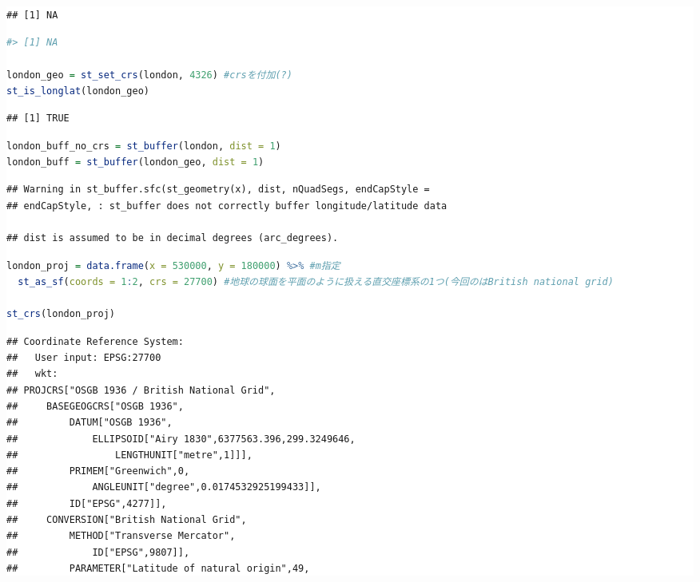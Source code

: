     ## [1] NA

``` r
#> [1] NA

london_geo = st_set_crs(london, 4326) #crsを付加(?)
st_is_longlat(london_geo)
```

    ## [1] TRUE

``` r
london_buff_no_crs = st_buffer(london, dist = 1)
london_buff = st_buffer(london_geo, dist = 1)
```

    ## Warning in st_buffer.sfc(st_geometry(x), dist, nQuadSegs, endCapStyle =
    ## endCapStyle, : st_buffer does not correctly buffer longitude/latitude data

    ## dist is assumed to be in decimal degrees (arc_degrees).

``` r
london_proj = data.frame(x = 530000, y = 180000) %>% #m指定
  st_as_sf(coords = 1:2, crs = 27700) #地球の球面を平面のように扱える直交座標系の1つ(今回のはBritish national grid)

st_crs(london_proj)
```

    ## Coordinate Reference System:
    ##   User input: EPSG:27700 
    ##   wkt:
    ## PROJCRS["OSGB 1936 / British National Grid",
    ##     BASEGEOGCRS["OSGB 1936",
    ##         DATUM["OSGB 1936",
    ##             ELLIPSOID["Airy 1830",6377563.396,299.3249646,
    ##                 LENGTHUNIT["metre",1]]],
    ##         PRIMEM["Greenwich",0,
    ##             ANGLEUNIT["degree",0.0174532925199433]],
    ##         ID["EPSG",4277]],
    ##     CONVERSION["British National Grid",
    ##         METHOD["Transverse Mercator",
    ##             ID["EPSG",9807]],
    ##         PARAMETER["Latitude of natural origin",49,